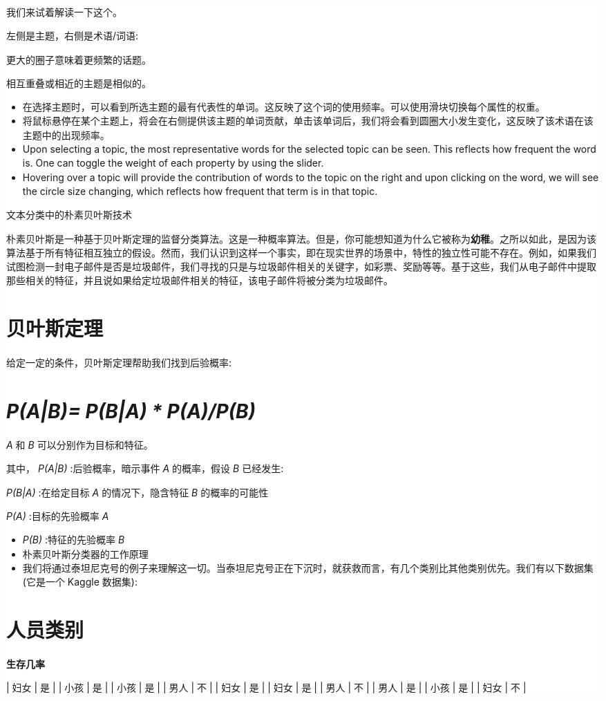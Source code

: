 我们来试着解读一下这个。

左侧是主题，右侧是术语/词语:

更大的圈子意味着更频繁的话题。

相互重叠或相近的主题是相似的。

*   在选择主题时，可以看到所选主题的最有代表性的单词。这反映了这个词的使用频率。可以使用滑块切换每个属性的权重。
*   将鼠标悬停在某个主题上，将会在右侧提供该主题的单词贡献，单击该单词后，我们将会看到圆圈大小发生变化，这反映了该术语在该主题中的出现频率。
*   Upon selecting a topic, the most representative words for the selected topic can be seen. This reflects how frequent the word is. One can toggle the weight of each property by using the slider.
*   Hovering over a topic will provide the contribution of words to the topic on the right and upon clicking on the word, we will see the circle size changing, which reflects how frequent that term is in that topic.

文本分类中的朴素贝叶斯技术

朴素贝叶斯是一种基于贝叶斯定理的监督分类算法。这是一种概率算法。但是，你可能想知道为什么它被称为**幼稚**。之所以如此，是因为该算法基于所有特征相互独立的假设。然而，我们认识到这样一个事实，即在现实世界的场景中，特性的独立性可能不存在。例如，如果我们试图检测一封电子邮件是否是垃圾邮件，我们寻找的只是与垃圾邮件相关的关键字，如彩票、奖励等等。基于这些，我们从电子邮件中提取那些相关的特征，并且说如果给定垃圾邮件相关的特征，该电子邮件将被分类为垃圾邮件。

<title>The Naive Bayes technique in text classification</title>  

# 贝叶斯定理

给定一定的条件，贝叶斯定理帮助我们找到后验概率:

<title>The Bayes theorem</title>  

# *P(A|B)= P(B|A) * P(A)/P(B)*

*A* 和 *B* 可以分别作为目标和特征。

其中， *P(A|B)* :后验概率，暗示事件 *A* 的概率，假设 *B* 已经发生:

*P(B|A)* :在给定目标 *A* 的情况下，隐含特征 *B* 的概率的可能性

*P(A)* :目标的先验概率 *A*

*   *P(B)* :特征的先验概率 *B*
*   朴素贝叶斯分类器的工作原理
*   我们将通过泰坦尼克号的例子来理解这一切。当泰坦尼克号正在下沉时，就获救而言，有几个类别比其他类别优先。我们有以下数据集(它是一个 Kaggle 数据集):

<title>How the Naive Bayes classifier works</title>  

# **人员类别**

**生存几率**

| 妇女 | 是 |
| 小孩 | 是 |
| 小孩 | 是 |
| 男人 | 不 |
| 妇女 | 是 |
| 妇女 | 是 |
| 男人 | 不 |
| 男人 | 是 |
| 小孩 | 是 |
| 妇女 | 不 |
